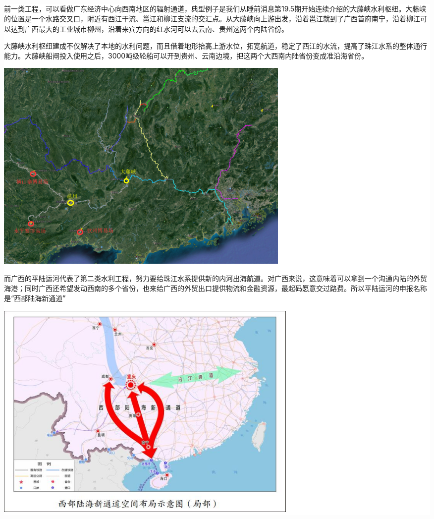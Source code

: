 

前一类工程，可以看做广东经济中心向西南地区的辐射通道，典型例子是我们从睡前消息第19.5期开始连续介绍的大藤峡水利枢纽。大藤峡的位置是一个水路交叉口，附近有西江干流、邕江和柳江支流的交汇点。从大藤峡向上游出发，沿着邕江就到了广西首府南宁，沿着柳江可以达到广西最大的工业城市柳州，沿着来宾方向的红水河可以去云南、贵州这两个内陆省份。


大藤峡水利枢纽建成不仅解决了本地的水利问题，而且借着地形抬高上游水位，拓宽航道，稳定了西江的水流，提高了珠江水系的整体通行能力。大藤峡船闸投入使用之后，3000吨级轮船可以开到贵州、云南边境，把这两个大西南内陆省份变成准沿海省份。

![](/images/btnews/0401_0500/0434/0820df07-cc7b-4fb0-b0b4-56b8dd0c523a.png)



而广西的平陆运河代表了第二类水利工程，努力要给珠江水系提供新的内河出海航道。对广西来说，这意味着可以拿到一个沟通内陆的外贸海港；同时广西还希望发动西南的多个省份，也来给广西的外贸出口提供物流和金融资源，最起码愿意交过路费。所以平陆运河的申报名称是“西部陆海新通道”

![](/images/btnews/0401_0500/0434/1412c1dc-357f-413a-9463-52a65f279abf.png)
